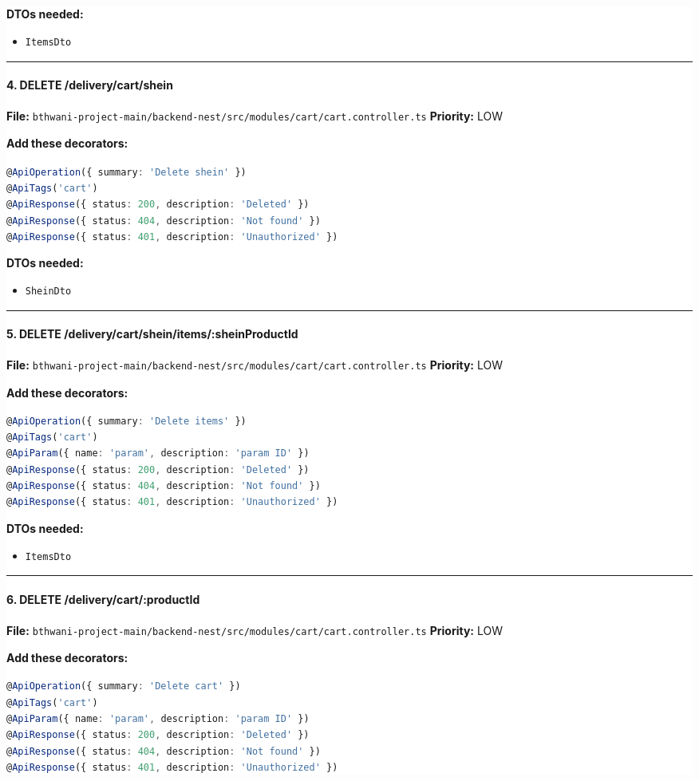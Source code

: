 **DTOs needed:**
- `ItemsDto`

---

#### 4. DELETE /delivery/cart/shein

**File:** `bthwani-project-main/backend-nest/src/modules/cart/cart.controller.ts`
**Priority:** LOW

**Add these decorators:**

```typescript
@ApiOperation({ summary: 'Delete shein' })
@ApiTags('cart')
@ApiResponse({ status: 200, description: 'Deleted' })
@ApiResponse({ status: 404, description: 'Not found' })
@ApiResponse({ status: 401, description: 'Unauthorized' })
```

**DTOs needed:**
- `SheinDto`

---

#### 5. DELETE /delivery/cart/shein/items/:sheinProductId

**File:** `bthwani-project-main/backend-nest/src/modules/cart/cart.controller.ts`
**Priority:** LOW

**Add these decorators:**

```typescript
@ApiOperation({ summary: 'Delete items' })
@ApiTags('cart')
@ApiParam({ name: 'param', description: 'param ID' })
@ApiResponse({ status: 200, description: 'Deleted' })
@ApiResponse({ status: 404, description: 'Not found' })
@ApiResponse({ status: 401, description: 'Unauthorized' })
```

**DTOs needed:**
- `ItemsDto`

---

#### 6. DELETE /delivery/cart/:productId

**File:** `bthwani-project-main/backend-nest/src/modules/cart/cart.controller.ts`
**Priority:** LOW

**Add these decorators:**

```typescript
@ApiOperation({ summary: 'Delete cart' })
@ApiTags('cart')
@ApiParam({ name: 'param', description: 'param ID' })
@ApiResponse({ status: 200, description: 'Deleted' })
@ApiResponse({ status: 404, description: 'Not found' })
@ApiResponse({ status: 401, description: 'Unauthorized' })
```

